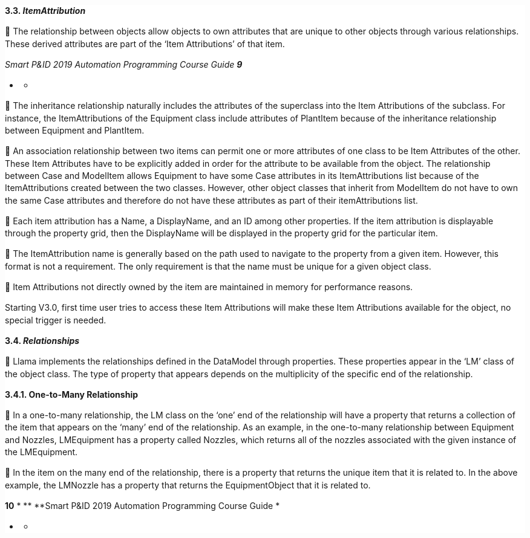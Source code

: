 **3.3. *ItemAttribution***

 The relationship between objects allow objects to own attributes that are unique to other objects through various relationships. These derived attributes are part of the ‘Item Attributions’ of that item.

*Smart P&ID 2019 Automation Programming Course Guide  **9***

- 
    - 

 The inheritance relationship naturally includes the attributes of the superclass into the Item Attributions of the subclass. For instance, the ItemAttributions of the Equipment class include attributes of PlantItem because of the inheritance relationship between Equipment and PlantItem.

 An association relationship between two items can permit one or more attributes of one class to be Item Attributes of the other. These Item Attributes have to be explicitly added in order for the attribute to be available from the object. The relationship between Case and ModelItem allows Equipment to have some Case attributes in its ItemAttributions list because of the ItemAttributions created between the two classes. However, other object classes that inherit from ModelItem do not have to own the same Case attributes and therefore do not have these attributes as part of their itemAttributions list.

 Each item attribution has a Name, a DisplayName, and an ID among other properties. If the item attribution is displayable through the property grid, then the DisplayName will be displayed in the property grid for the particular item.

 The ItemAttribution name is generally based on the path used to navigate to the property from a given item. However, this format is not a requirement. The only requirement is that the name must be unique for a given object class.

 Item Attributions not directly owned by the item are maintained in memory for performance reasons.

Starting V3.0, first time user tries to access these Item Attributions will make these Item Attributions available for the object, no special trigger is needed.

**3.4. *Relationships***

 Llama implements the relationships defined in the DataModel through properties. These properties appear in the ‘LM’ class of the object class. The type of property that appears depends on the multiplicity of the specific end of the relationship.

**3.4.1. One-to-Many Relationship**

 In a one-to-many relationship, the LM class on the ‘one’ end of the relationship will have a property that returns a collection of the item that appears on the ‘many’ end of the relationship. As an example, in the one-to-many relationship between Equipment and Nozzles, LMEquipment has a property called Nozzles, which returns all of the nozzles associated with the given instance of the LMEquipment.

 In the item on the many end of the relationship, there is a property that returns the unique item that it is related to. In the above example, the LMNozzle has a property that returns the EquipmentObject that it is related to.

**10** * ** **Smart P&ID 2019 Automation Programming Course Guide *

- 
    - 
